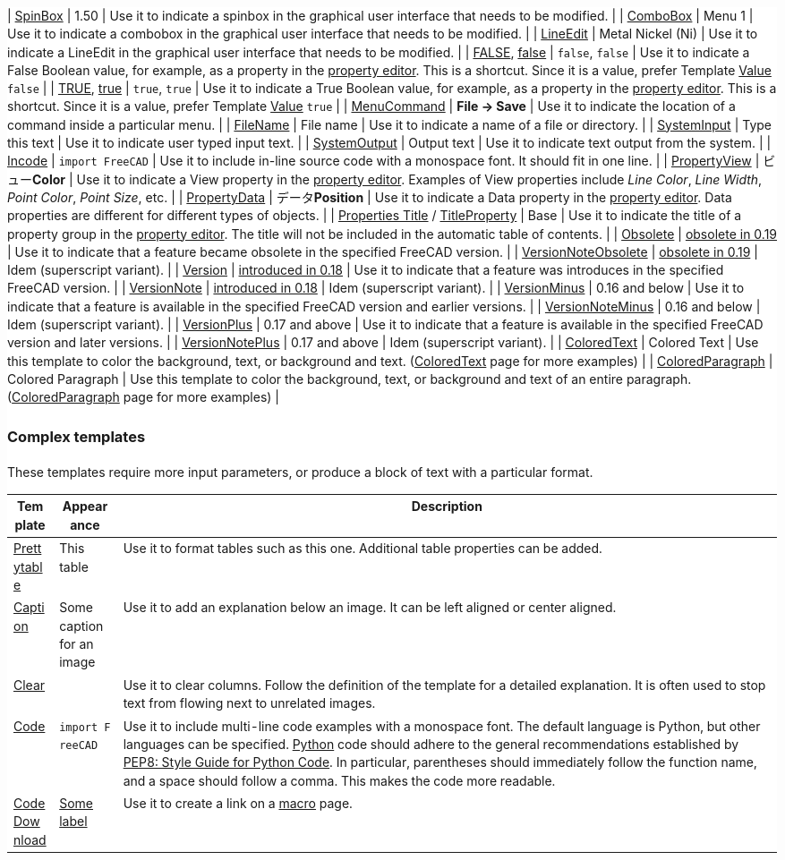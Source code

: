 | [SpinBox](/Template:SpinBox "Template:SpinBox") | 1.50 | Use it to indicate a spinbox in the graphical user interface that needs to be modified. |
| [ComboBox](/Template:ComboBox "Template:ComboBox") | Menu 1 | Use it to indicate a combobox in the graphical user interface that needs to be modified. |
| [LineEdit](/Template:LineEdit "Template:LineEdit") | Metal Nickel (Ni) | Use it to indicate a LineEdit in the graphical user interface that needs to be modified. |
| [FALSE](/Template:FALSE "Template:FALSE"), [false](/Template:False "Template:False") | `false`, `false` | Use it to indicate a False Boolean value, for example, as a property in the [property editor](/Property_editor "Property editor"). This is a shortcut. Since it is a value, prefer Template [Value](/Template:Value "Template:Value") `false` |
| [TRUE](/Template:TRUE "Template:TRUE"), [true](/Template:True "Template:True") | `true`, `true` | Use it to indicate a True Boolean value, for example, as a property in the [property editor](/Property_editor "Property editor"). This is a shortcut. Since it is a value, prefer Template [Value](/Template:Value "Template:Value") `true` |
| [MenuCommand](/Template:MenuCommand "Template:MenuCommand") | **File → Save** | Use it to indicate the location of a command inside a particular menu. |
| [FileName](/Template:FileName "Template:FileName") | File name | Use it to indicate a name of a file or directory. |
| [SystemInput](/Template:SystemInput "Template:SystemInput") | Type this text | Use it to indicate user typed input text. |
| [SystemOutput](/Template:SystemOutput "Template:SystemOutput") | Output text | Use it to indicate text output from the system. |
| [Incode](/Template:Incode "Template:Incode") | `import FreeCAD` | Use it to include in-line source code with a monospace font. It should fit in one line. |
| [PropertyView](/Template:PropertyView "Template:PropertyView") | ビュー**Color** | Use it to indicate a View property in the [property editor](/Property_editor "Property editor"). Examples of View properties include *Line Color*, *Line Width*, *Point Color*, *Point Size*, etc. |
| [PropertyData](/Template:PropertyData "Template:PropertyData") | データ**Position** | Use it to indicate a Data property in the [property editor](/Property_editor "Property editor"). Data properties are different for different types of objects. |
| [Properties Title](/Template:Properties_Title "Template:Properties Title") / [TitleProperty](/Template:TitleProperty "Template:TitleProperty") | Base | Use it to indicate the title of a property group in the [property editor](/Property_editor "Property editor"). The title will not be included in the automatic table of contents. |
| [Obsolete](/Template:Obsolete "Template:Obsolete") | [obsolete in 0.19](/Release_notes_0.19 "Release notes 0.19") | Use it to indicate that a feature became obsolete in the specified FreeCAD version. |
| [VersionNoteObsolete](/Template:Obsolete "Template:Obsolete") | [obsolete in 0.19](/Release_notes_0.19 "Release notes 0.19") | Idem (superscript variant). |
| [Version](/Template:Version "Template:Version") | [introduced in 0.18](/Release_notes_0.18 "Release notes 0.18") | Use it to indicate that a feature was introduces in the specified FreeCAD version. |
| [VersionNote](/Template:Version "Template:Version") | [introduced in 0.18](/Release_notes_0.18 "Release notes 0.18") | Idem (superscript variant). |
| [VersionMinus](/Template:VersionMinus "Template:VersionMinus") | 0.16 and below | Use it to indicate that a feature is available in the specified FreeCAD version and earlier versions. |
| [VersionNoteMinus](/Template:VersionMinus "Template:VersionMinus") | 0.16 and below | Idem (superscript variant). |
| [VersionPlus](/Template:VersionPlus "Template:VersionPlus") | 0.17 and above | Use it to indicate that a feature is available in the specified FreeCAD version and later versions. |
| [VersionNotePlus](/Template:VersionPlus "Template:VersionPlus") | 0.17 and above | Idem (superscript variant). |
| [ColoredText](/Template:ColoredText "Template:ColoredText") | Colored Text | Use this template to color the background, text, or background and text. ([ColoredText](/Template:ColoredText "Template:ColoredText") page for more examples) |
| [ColoredParagraph](/Template:ColoredParagraph "Template:ColoredParagraph") | Colored Paragraph | Use this template to color the background, text, or background and text of an entire paragraph. ([ColoredParagraph](/Template:ColoredParagraph "Template:ColoredParagraph") page for more examples) |

### Complex templates

These templates require more input parameters, or produce a block of text with a particular format.

| Template | Appearance | Description |
| --- | --- | --- |
| [Prettytable](/Template:Prettytable "Template:Prettytable") | This table | Use it to format tables such as this one. Additional table properties can be added. |
| [Caption](/Template:Caption "Template:Caption") | Some caption for an image | Use it to add an explanation below an image. It can be left aligned or center aligned. |
| [Clear](/Template:Clear "Template:Clear") |  | Use it to clear columns. Follow the definition of the template for a detailed explanation. It is often used to stop text from flowing next to unrelated images. |
| [Code](/Template:Code "Template:Code") | ``` import FreeCAD  ``` | Use it to include multi-line code examples with a monospace font. The default language is Python, but other languages can be specified. [Python](/Python "Python") code should adhere to the general recommendations established by [PEP8: Style Guide for Python Code](https://www.python.org/dev/peps/pep-0008/). In particular, parentheses should immediately follow the function name, and a space should follow a comma. This makes the code more readable. |
| [CodeDownload](/Template:CodeDownload "Template:CodeDownload") | [Some label](https://wiki.freecad.org/Main_Page) | Use it to create a link on a [macro](/Macros "Macros") page. |